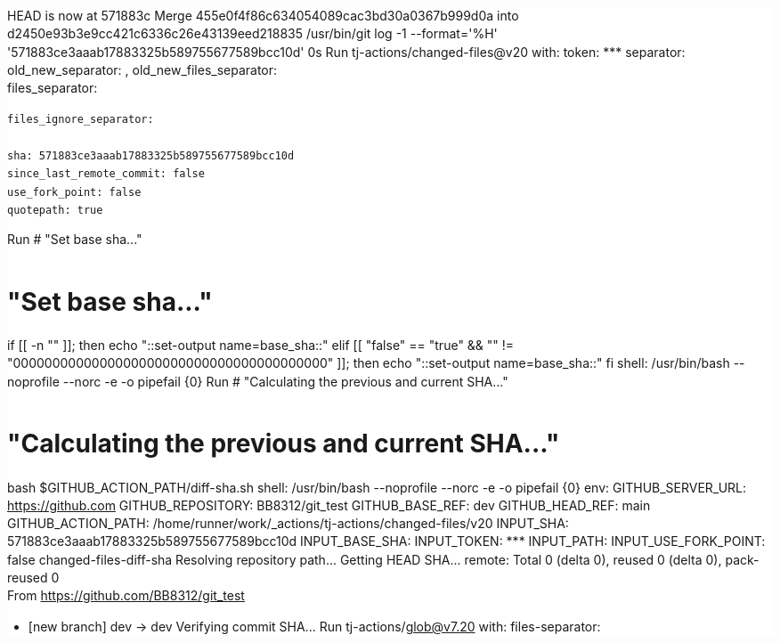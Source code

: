   HEAD is now at 571883c Merge 455e0f4f86c634054089cac3bd30a0367b999d0a into d2450e93b3e9cc421c6336c26e43139eed218835
/usr/bin/git log -1 --format='%H'
'571883ce3aaab17883325b589755677589bcc10d'
0s
Run tj-actions/changed-files@v20
  with:
    token: ***
    separator:  
    old_new_separator: ,
    old_new_files_separator:  
    files_separator: 
  
    files_ignore_separator: 
  
    sha: 571883ce3aaab17883325b589755677589bcc10d
    since_last_remote_commit: false
    use_fork_point: false
    quotepath: true
Run # "Set base sha..."
  # "Set base sha..."
  if [[ -n "" ]]; then
    echo "::set-output name=base_sha::"
  elif [[ "false" == "true" && "" != "0000000000000000000000000000000000000000" ]]; then
      echo "::set-output name=base_sha::"
  fi
  shell: /usr/bin/bash --noprofile --norc -e -o pipefail {0}
Run # "Calculating the previous and current SHA..."
  # "Calculating the previous and current SHA..."
  bash $GITHUB_ACTION_PATH/diff-sha.sh
  shell: /usr/bin/bash --noprofile --norc -e -o pipefail {0}
  env:
    GITHUB_SERVER_URL: https://github.com
    GITHUB_REPOSITORY: BB8312/git_test
    GITHUB_BASE_REF: dev
    GITHUB_HEAD_REF: main
    GITHUB_ACTION_PATH: /home/runner/work/_actions/tj-actions/changed-files/v20
    INPUT_SHA: 571883ce3aaab17883325b589755677589bcc10d
    INPUT_BASE_SHA: 
    INPUT_TOKEN: ***
    INPUT_PATH: 
    INPUT_USE_FORK_POINT: false
changed-files-diff-sha
  Resolving repository path...
  Getting HEAD SHA...
  remote: Total 0 (delta 0), reused 0 (delta 0), pack-reused 0        
  From https://github.com/BB8312/git_test
   * [new branch]      dev        -> dev
  Verifying commit SHA...
Run tj-actions/glob@v7.20
  with:
    files-separator: 
  